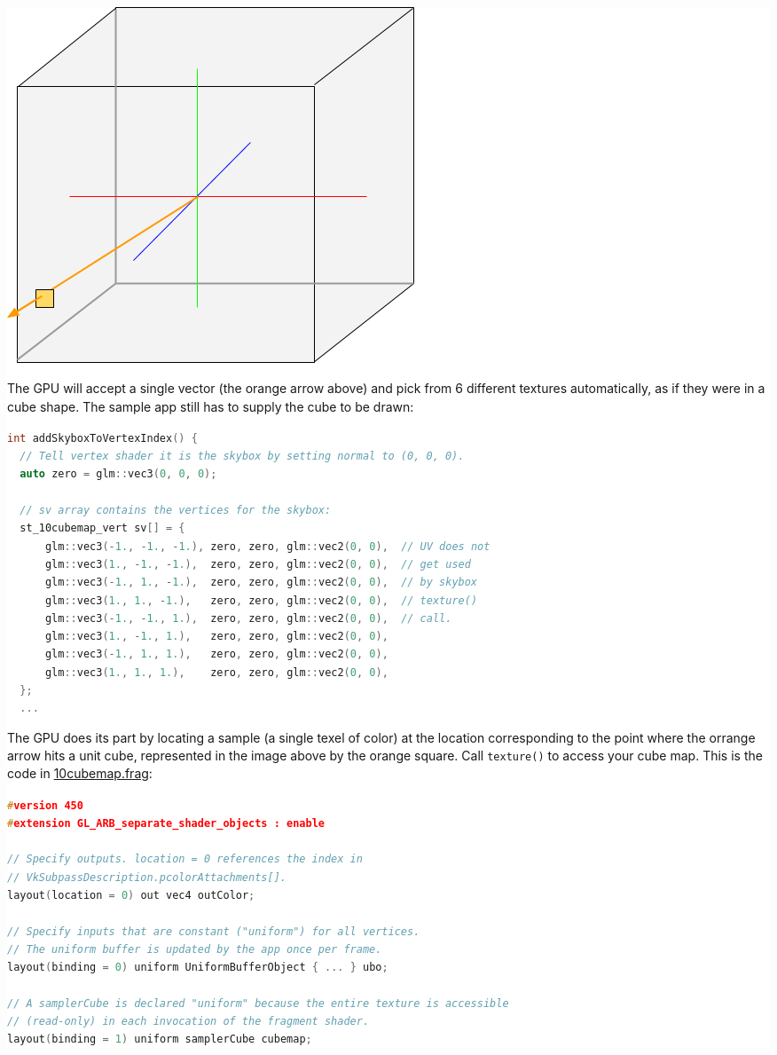 ![A 1x1x1 cube](cube6faces.png)

The GPU will accept a single vector (the orange arrow above) and pick from 6
different textures automatically, as if they were in a cube shape. The sample
app still has to supply the cube to be drawn:

```C++
int addSkyboxToVertexIndex() {
  // Tell vertex shader it is the skybox by setting normal to (0, 0, 0).
  auto zero = glm::vec3(0, 0, 0);

  // sv array contains the vertices for the skybox:
  st_10cubemap_vert sv[] = {
      glm::vec3(-1., -1., -1.), zero, zero, glm::vec2(0, 0),  // UV does not
      glm::vec3(1., -1., -1.),  zero, zero, glm::vec2(0, 0),  // get used
      glm::vec3(-1., 1., -1.),  zero, zero, glm::vec2(0, 0),  // by skybox
      glm::vec3(1., 1., -1.),   zero, zero, glm::vec2(0, 0),  // texture()
      glm::vec3(-1., -1., 1.),  zero, zero, glm::vec2(0, 0),  // call.
      glm::vec3(1., -1., 1.),   zero, zero, glm::vec2(0, 0),
      glm::vec3(-1., 1., 1.),   zero, zero, glm::vec2(0, 0),
      glm::vec3(1., 1., 1.),    zero, zero, glm::vec2(0, 0),
  };
  ...
```

The GPU does its part by locating a sample (a single texel of color) at the
location corresponding to the point where the orrange arrow hits a unit cube,
represented in the image above by the orange square. Call `texture()`
to access your cube map. This is the code in [10cubemap.frag](10cubemap.frag):

```C++
#version 450
#extension GL_ARB_separate_shader_objects : enable

// Specify outputs. location = 0 references the index in
// VkSubpassDescription.pcolorAttachments[].
layout(location = 0) out vec4 outColor;

// Specify inputs that are constant ("uniform") for all vertices.
// The uniform buffer is updated by the app once per frame.
layout(binding = 0) uniform UniformBufferObject { ... } ubo;

// A samplerCube is declared "uniform" because the entire texture is accessible
// (read-only) in each invocation of the fragment shader.
layout(binding = 1) uniform samplerCube cubemap;
```